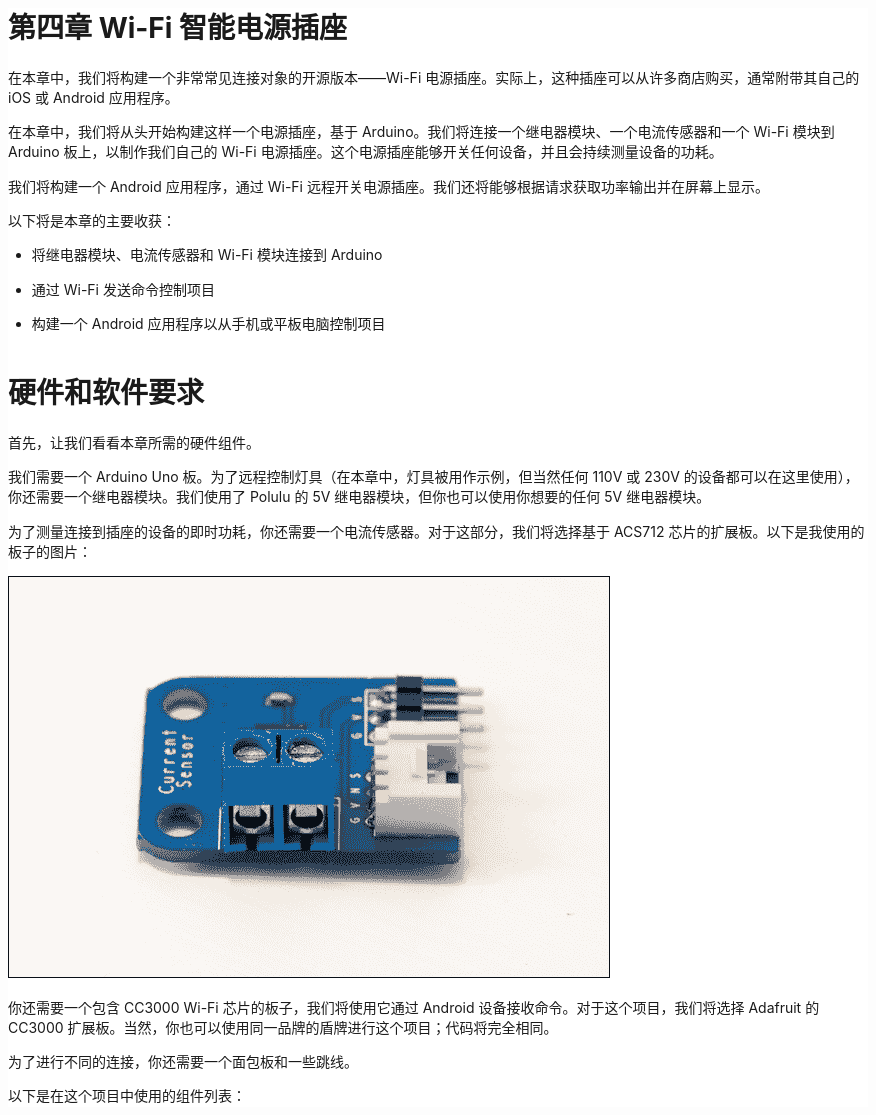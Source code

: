 # 第四章 Wi-Fi 智能电源插座

在本章中，我们将构建一个非常常见连接对象的开源版本——Wi-Fi 电源插座。实际上，这种插座可以从许多商店购买，通常附带其自己的 iOS 或 Android 应用程序。

在本章中，我们将从头开始构建这样一个电源插座，基于 Arduino。我们将连接一个继电器模块、一个电流传感器和一个 Wi-Fi 模块到 Arduino 板上，以制作我们自己的 Wi-Fi 电源插座。这个电源插座能够开关任何设备，并且会持续测量设备的功耗。

我们将构建一个 Android 应用程序，通过 Wi-Fi 远程开关电源插座。我们还将能够根据请求获取功率输出并在屏幕上显示。

以下将是本章的主要收获：

+   将继电器模块、电流传感器和 Wi-Fi 模块连接到 Arduino

+   通过 Wi-Fi 发送命令控制项目

+   构建一个 Android 应用程序以从手机或平板电脑控制项目

# 硬件和软件要求

首先，让我们看看本章所需的硬件组件。

我们需要一个 Arduino Uno 板。为了远程控制灯具（在本章中，灯具被用作示例，但当然任何 110V 或 230V 的设备都可以在这里使用），你还需要一个继电器模块。我们使用了 Polulu 的 5V 继电器模块，但你也可以使用你想要的任何 5V 继电器模块。

为了测量连接到插座的设备的即时功耗，你还需要一个电流传感器。对于这部分，我们将选择基于 ACS712 芯片的扩展板。以下是我使用的板子的图片：

![硬件和软件要求](img/0389OS_04_02.jpg)

你还需要一个包含 CC3000 Wi-Fi 芯片的板子，我们将使用它通过 Android 设备接收命令。对于这个项目，我们将选择 Adafruit 的 CC3000 扩展板。当然，你也可以使用同一品牌的盾牌进行这个项目；代码将完全相同。

为了进行不同的连接，你还需要一个面包板和一些跳线。

以下是在这个项目中使用的组件列表：
